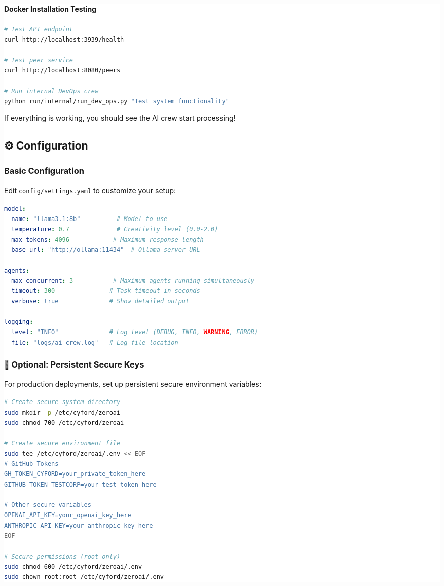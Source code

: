 #### Docker Installation Testing
```bash
# Test API endpoint
curl http://localhost:3939/health

# Test peer service
curl http://localhost:8080/peers

# Run internal DevOps crew
python run/internal/run_dev_ops.py "Test system functionality"
```

If everything is working, you should see the AI crew start processing!

## ⚙️ Configuration

### Basic Configuration

Edit `config/settings.yaml` to customize your setup:

```yaml
model:
  name: "llama3.1:8b"          # Model to use
  temperature: 0.7             # Creativity level (0.0-2.0)
  max_tokens: 4096            # Maximum response length
  base_url: "http://ollama:11434"  # Ollama server URL

agents:
  max_concurrent: 3           # Maximum agents running simultaneously
  timeout: 300               # Task timeout in seconds
  verbose: true              # Show detailed output

logging:
  level: "INFO"              # Log level (DEBUG, INFO, WARNING, ERROR)
  file: "logs/ai_crew.log"   # Log file location
```

### 🔐 Optional: Persistent Secure Keys

For production deployments, set up persistent secure environment variables:

```bash
# Create secure system directory
sudo mkdir -p /etc/cyford/zeroai
sudo chmod 700 /etc/cyford/zeroai

# Create secure environment file
sudo tee /etc/cyford/zeroai/.env << EOF
# GitHub Tokens
GH_TOKEN_CYFORD=your_private_token_here
GITHUB_TOKEN_TESTCORP=your_test_token_here

# Other secure variables
OPENAI_API_KEY=your_openai_key_here
ANTHROPIC_API_KEY=your_anthropic_key_here
EOF

# Secure permissions (root only)
sudo chmod 600 /etc/cyford/zeroai/.env
sudo chown root:root /etc/cyford/zeroai/.env
```
